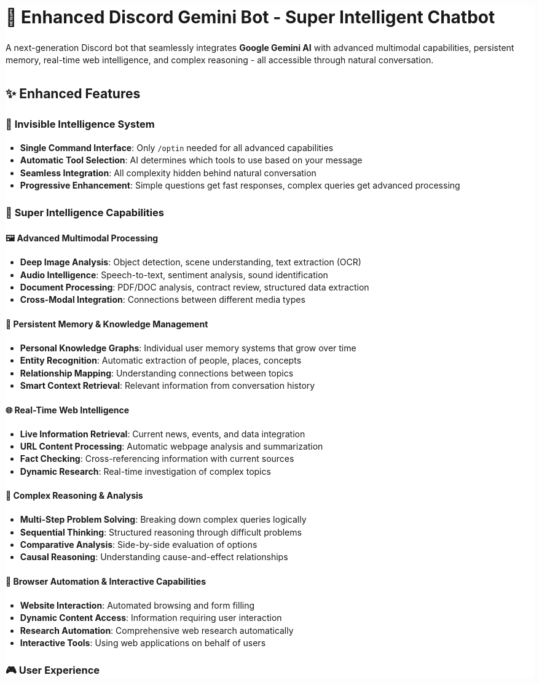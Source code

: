 # 🤖 Enhanced Discord Gemini Bot - Super Intelligent Chatbot

A next-generation Discord bot that seamlessly integrates **Google Gemini AI** with advanced multimodal capabilities, persistent memory, real-time web intelligence, and complex reasoning - all accessible through natural conversation.

## ✨ Enhanced Features

### 🧠 **Invisible Intelligence System**
- **Single Command Interface**: Only `/optin` needed for all advanced capabilities
- **Automatic Tool Selection**: AI determines which tools to use based on your message
- **Seamless Integration**: All complexity hidden behind natural conversation
- **Progressive Enhancement**: Simple questions get fast responses, complex queries get advanced processing

### 🎯 **Super Intelligence Capabilities**

#### 🖼️ **Advanced Multimodal Processing**
- **Deep Image Analysis**: Object detection, scene understanding, text extraction (OCR)
- **Audio Intelligence**: Speech-to-text, sentiment analysis, sound identification
- **Document Processing**: PDF/DOC analysis, contract review, structured data extraction
- **Cross-Modal Integration**: Connections between different media types

#### 🧠 **Persistent Memory & Knowledge Management**
- **Personal Knowledge Graphs**: Individual user memory systems that grow over time
- **Entity Recognition**: Automatic extraction of people, places, concepts
- **Relationship Mapping**: Understanding connections between topics
- **Smart Context Retrieval**: Relevant information from conversation history

#### 🌐 **Real-Time Web Intelligence**
- **Live Information Retrieval**: Current news, events, and data integration
- **URL Content Processing**: Automatic webpage analysis and summarization
- **Fact Checking**: Cross-referencing information with current sources
- **Dynamic Research**: Real-time investigation of complex topics

#### 🤔 **Complex Reasoning & Analysis**
- **Multi-Step Problem Solving**: Breaking down complex queries logically
- **Sequential Thinking**: Structured reasoning through difficult problems
- **Comparative Analysis**: Side-by-side evaluation of options
- **Causal Reasoning**: Understanding cause-and-effect relationships

#### 🤖 **Browser Automation & Interactive Capabilities**
- **Website Interaction**: Automated browsing and form filling
- **Dynamic Content Access**: Information requiring user interaction
- **Research Automation**: Comprehensive web research automatically
- **Interactive Tools**: Using web applications on behalf of users

### 🎮 **User Experience**
